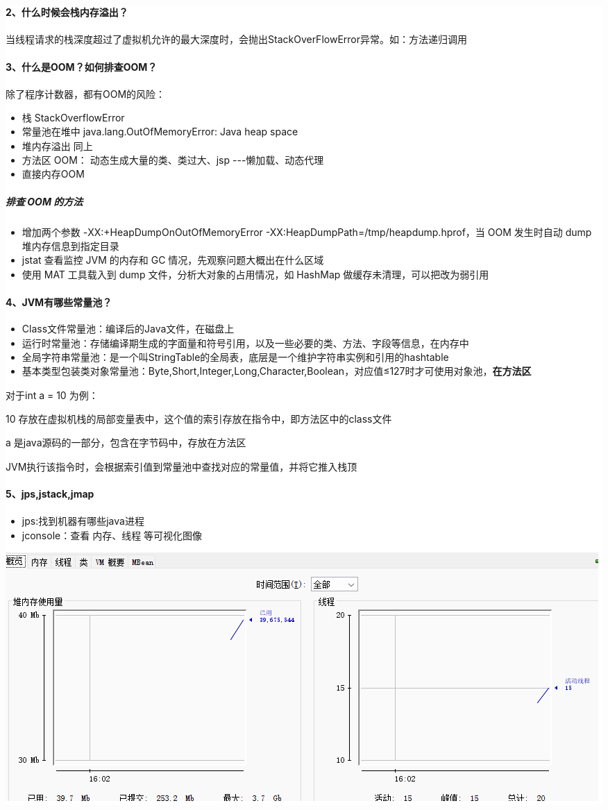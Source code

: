 #### 2、什么时候会栈内存溢出？

当线程请求的栈深度超过了虚拟机允许的最大深度时，会抛出StackOverFlowError异常。如：方法递归调用



#### 3、什么是OOM？如何排查OOM？

除了程序计数器，都有OOM的风险：

- 栈 StackOverflowError
- 常量池在堆中 java.lang.OutOfMemoryError: Java heap space
- 堆内存溢出 同上
- 方法区 OOM： 动态生成大量的类、类过大、jsp  ---懒加载、动态代理
- 直接内存OOM 

##### **排查** **OOM** **的方法**

- 增加两个参数 -XX:+HeapDumpOnOutOfMemoryError -XX:HeapDumpPath=/tmp/heapdump.hprof，当 OOM 发生时自动 dump 堆内存信息到指定目录
- jstat 查看监控 JVM 的内存和 GC 情况，先观察问题大概出在什么区域
- 使用 MAT 工具载入到 dump 文件，分析大对象的占用情况，如 HashMap 做缓存未清理，可以把改为弱引用



#### 4、JVM有哪些常量池？

- Class文件常量池：编译后的Java文件，在磁盘上
- 运行时常量池：存储编译期生成的字面量和符号引用，以及一些必要的类、方法、字段等信息，在内存中
- 全局字符串常量池：是一个叫StringTable的全局表，底层是一个维护字符串实例和引用的hashtable
- 基本类型包装类对象常量池：Byte,Short,Integer,Long,Character,Boolean，对应值≤127时才可使用对象池，**在方法区**

对于int a = 10 为例：

10 存放在虚拟机栈的局部变量表中，这个值的索引存放在指令中，即方法区中的class文件

a 是java源码的一部分，包含在字节码中，存放在方法区

JVM执行该指令时，会根据索引值到常量池中查找对应的常量值，并将它推入栈顶



#### 5、**jps,jstack,jmap**

- jps:找到机器有哪些java进程
- jconsole：查看 内存、线程 等可视化图像

![image-20230613171242926](assets/image-20230613171242926.png)
